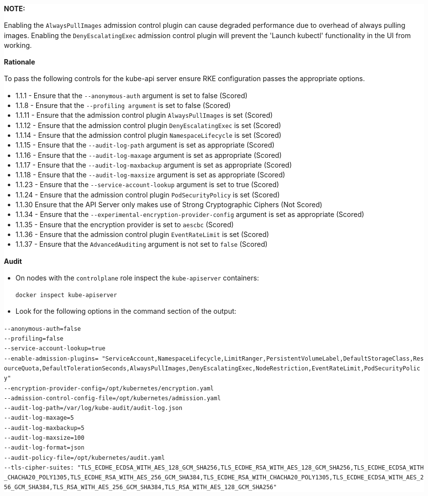 **NOTE:**

Enabling the `AlwaysPullImages` admission control plugin can cause degraded performance due to overhead of always pulling images.
Enabling the `DenyEscalatingExec` admission control plugin will prevent the 'Launch kubectl' functionality in the UI from working.

**Rationale**

To pass the following controls for the kube-api server ensure RKE configuration passes the appropriate options.

- 1.1.1 - Ensure that the `--anonymous-auth` argument is set to false (Scored)
- 1.1.8 - Ensure that the `--profiling argument` is set to false (Scored)
- 1.1.11 - Ensure that the admission control plugin `AlwaysPullImages` is set (Scored)
- 1.1.12 - Ensure that the admission control plugin `DenyEscalatingExec` is set (Scored)
- 1.1.14 - Ensure that the admission control plugin `NamespaceLifecycle` is set (Scored)
- 1.1.15 - Ensure that the `--audit-log-path` argument is set as appropriate (Scored)
- 1.1.16 - Ensure that the `--audit-log-maxage` argument is set as appropriate (Scored)
- 1.1.17 - Ensure that the `--audit-log-maxbackup` argument is set as appropriate (Scored)
- 1.1.18 - Ensure that the `--audit-log-maxsize` argument is set as appropriate (Scored)
- 1.1.23 - Ensure that the `--service-account-lookup` argument is set to true (Scored)
- 1.1.24 - Ensure that the admission control plugin `PodSecurityPolicy` is set (Scored)
- 1.1.30 Ensure that the API Server only makes use of Strong Cryptographic Ciphers (Not Scored)
- 1.1.34 - Ensure that the `--experimental-encryption-provider-config` argument is set as appropriate (Scored)
- 1.1.35 - Ensure that the encryption provider is set to `aescbc` (Scored)
- 1.1.36 - Ensure that the admission control plugin `EventRateLimit` is set (Scored)
- 1.1.37 - Ensure that the `AdvancedAuditing` argument is not set to `false` (Scored)

**Audit**

- On nodes with the `controlplane` role inspect the `kube-apiserver` containers:

  ```bash
  docker inspect kube-apiserver
  ```

- Look for the following options in the command section of the output:

```text
--anonymous-auth=false
--profiling=false
--service-account-lookup=true
--enable-admission-plugins= "ServiceAccount,NamespaceLifecycle,LimitRanger,PersistentVolumeLabel,DefaultStorageClass,ResourceQuota,DefaultTolerationSeconds,AlwaysPullImages,DenyEscalatingExec,NodeRestriction,EventRateLimit,PodSecurityPolicy"
--encryption-provider-config=/opt/kubernetes/encryption.yaml
--admission-control-config-file=/opt/kubernetes/admission.yaml
--audit-log-path=/var/log/kube-audit/audit-log.json
--audit-log-maxage=5
--audit-log-maxbackup=5
--audit-log-maxsize=100
--audit-log-format=json
--audit-policy-file=/opt/kubernetes/audit.yaml
--tls-cipher-suites: "TLS_ECDHE_ECDSA_WITH_AES_128_GCM_SHA256,TLS_ECDHE_RSA_WITH_AES_128_GCM_SHA256,TLS_ECDHE_ECDSA_WITH_CHACHA20_POLY1305,TLS_ECDHE_RSA_WITH_AES_256_GCM_SHA384,TLS_ECDHE_RSA_WITH_CHACHA20_POLY1305,TLS_ECDHE_ECDSA_WITH_AES_256_GCM_SHA384,TLS_RSA_WITH_AES_256_GCM_SHA384,TLS_RSA_WITH_AES_128_GCM_SHA256"
```
